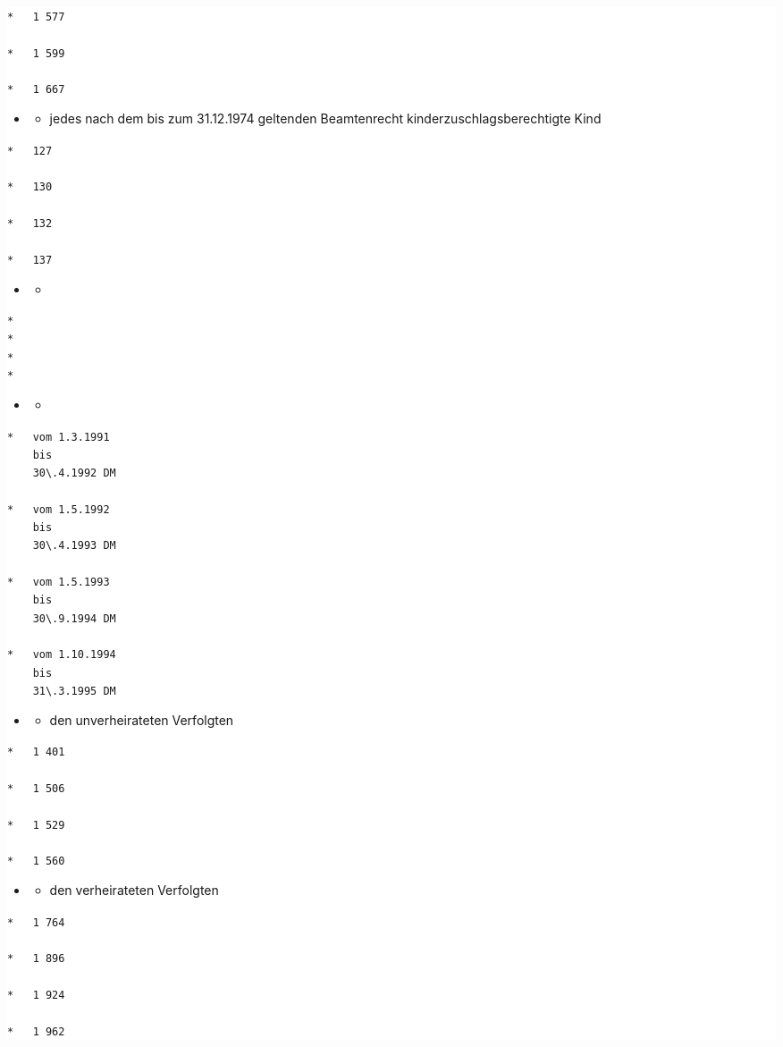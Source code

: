     *   1 577

    *   1 599

    *   1 667


*    *   jedes nach dem bis zum 31.12.1974 geltenden Beamtenrecht
        kinderzuschlagsberechtigte Kind

    *   127

    *   130

    *   132

    *   137


*    *
    *
    *
    *
    *

*    *
    *   vom 1.3.1991
        bis
        30\.4.1992 DM

    *   vom 1.5.1992
        bis
        30\.4.1993 DM

    *   vom 1.5.1993
        bis
        30\.9.1994 DM

    *   vom 1.10.1994
        bis
        31\.3.1995 DM


*    *   den unverheirateten Verfolgten

    *   1 401

    *   1 506

    *   1 529

    *   1 560


*    *   den verheirateten Verfolgten

    *   1 764

    *   1 896

    *   1 924

    *   1 962

